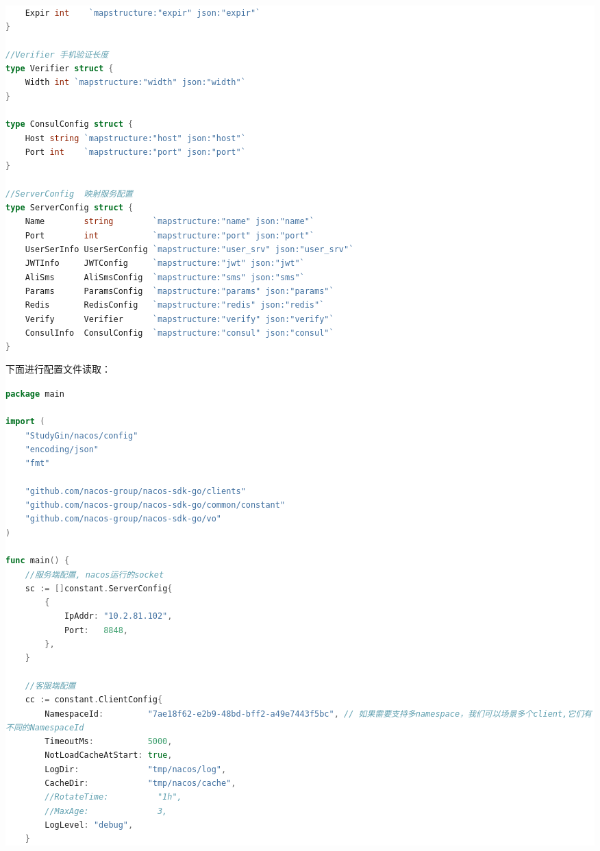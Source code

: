 ```go
	Expir int    `mapstructure:"expir" json:"expir"`
}

//Verifier 手机验证长度
type Verifier struct {
	Width int `mapstructure:"width" json:"width"`
}

type ConsulConfig struct {
	Host string `mapstructure:"host" json:"host"`
	Port int    `mapstructure:"port" json:"port"`
}

//ServerConfig  映射服务配置
type ServerConfig struct {
	Name        string        `mapstructure:"name" json:"name"`
	Port        int           `mapstructure:"port" json:"port"`
	UserSerInfo UserSerConfig `mapstructure:"user_srv" json:"user_srv"`
	JWTInfo     JWTConfig     `mapstructure:"jwt" json:"jwt"`
	AliSms      AliSmsConfig  `mapstructure:"sms" json:"sms"`
	Params      ParamsConfig  `mapstructure:"params" json:"params"`
	Redis       RedisConfig   `mapstructure:"redis" json:"redis"`
	Verify      Verifier      `mapstructure:"verify" json:"verify"`
	ConsulInfo  ConsulConfig  `mapstructure:"consul" json:"consul"`
}
```



下面进行配置文件读取：

```go
package main

import (
	"StudyGin/nacos/config"
	"encoding/json"
	"fmt"

	"github.com/nacos-group/nacos-sdk-go/clients"
	"github.com/nacos-group/nacos-sdk-go/common/constant"
	"github.com/nacos-group/nacos-sdk-go/vo"
)

func main() {
	//服务端配置, nacos运行的socket
	sc := []constant.ServerConfig{
		{
			IpAddr: "10.2.81.102",
			Port:   8848,
		},
	}

	//客服端配置
	cc := constant.ClientConfig{
		NamespaceId:         "7ae18f62-e2b9-48bd-bff2-a49e7443f5bc", // 如果需要支持多namespace，我们可以场景多个client,它们有不同的NamespaceId
		TimeoutMs:           5000,
		NotLoadCacheAtStart: true,
		LogDir:              "tmp/nacos/log",
		CacheDir:            "tmp/nacos/cache",
		//RotateTime:          "1h",
		//MaxAge:              3,
		LogLevel: "debug",
	}
```